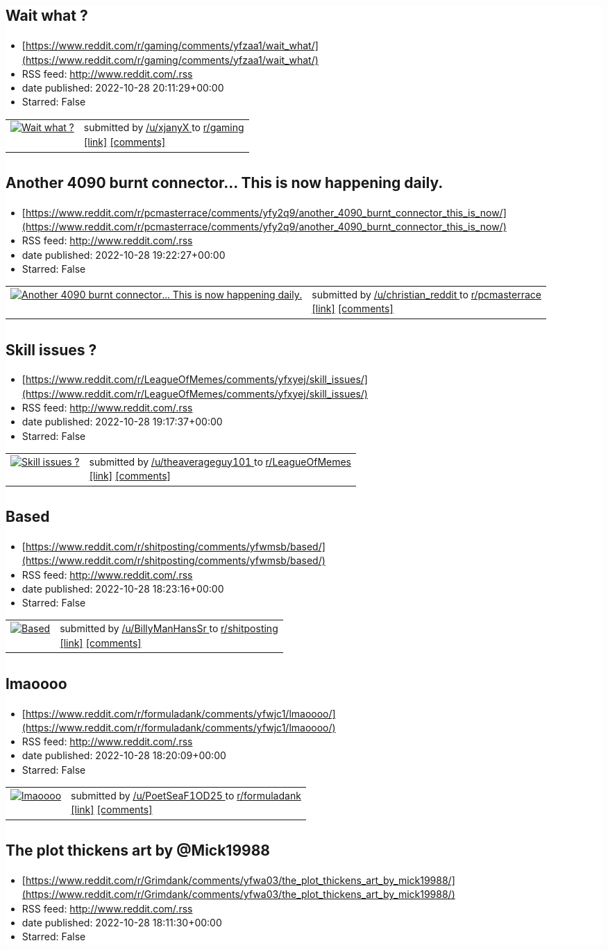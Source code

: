 ## Wait what ?
 - [https://www.reddit.com/r/gaming/comments/yfzaa1/wait_what/](https://www.reddit.com/r/gaming/comments/yfzaa1/wait_what/)
 - RSS feed: http://www.reddit.com/.rss
 - date published: 2022-10-28 20:11:29+00:00
 - Starred: False

<table> <tr><td> <a href="https://www.reddit.com/r/gaming/comments/yfzaa1/wait_what/"> <img alt="Wait what ?" src="https://preview.redd.it/ihyerbquanw91.jpg?width=640&amp;crop=smart&amp;auto=webp&amp;s=5459144e74d7d90c1972b480ee15d2d0ea8580ad" title="Wait what ?" /> </a> </td><td> &#32; submitted by &#32; <a href="https://www.reddit.com/user/xjanyX"> /u/xjanyX </a> &#32; to &#32; <a href="https://www.reddit.com/r/gaming/"> r/gaming </a> <br /> <span><a href="https://i.redd.it/ihyerbquanw91.jpg">[link]</a></span> &#32; <span><a href="https://www.reddit.com/r/gaming/comments/yfzaa1/wait_what/">[comments]</a></span> </td></tr></table>

## Another 4090 burnt connector... This is now happening daily.
 - [https://www.reddit.com/r/pcmasterrace/comments/yfy2q9/another_4090_burnt_connector_this_is_now/](https://www.reddit.com/r/pcmasterrace/comments/yfy2q9/another_4090_burnt_connector_this_is_now/)
 - RSS feed: http://www.reddit.com/.rss
 - date published: 2022-10-28 19:22:27+00:00
 - Starred: False

<table> <tr><td> <a href="https://www.reddit.com/r/pcmasterrace/comments/yfy2q9/another_4090_burnt_connector_this_is_now/"> <img alt="Another 4090 burnt connector... This is now happening daily." src="https://b.thumbs.redditmedia.com/xm9WpbTXcaU-Y00lGwtFZOnI2_ET7vhBz0VWEF1DloE.jpg" title="Another 4090 burnt connector... This is now happening daily." /> </a> </td><td> &#32; submitted by &#32; <a href="https://www.reddit.com/user/christian_reddit"> /u/christian_reddit </a> &#32; to &#32; <a href="https://www.reddit.com/r/pcmasterrace/"> r/pcmasterrace </a> <br /> <span><a href="https://www.reddit.com/gallery/yfy2q9">[link]</a></span> &#32; <span><a href="https://www.reddit.com/r/pcmasterrace/comments/yfy2q9/another_4090_burnt_connector_this_is_now/">[comments]</a></span> </td></tr></table>

## Skill issues ?
 - [https://www.reddit.com/r/LeagueOfMemes/comments/yfxyej/skill_issues/](https://www.reddit.com/r/LeagueOfMemes/comments/yfxyej/skill_issues/)
 - RSS feed: http://www.reddit.com/.rss
 - date published: 2022-10-28 19:17:37+00:00
 - Starred: False

<table> <tr><td> <a href="https://www.reddit.com/r/LeagueOfMemes/comments/yfxyej/skill_issues/"> <img alt="Skill issues ?" src="https://external-preview.redd.it/eNA3ZNa6P8b0l1nTz0m_v4d2SzHq-jdTf5qWxedjVjo.png?width=640&amp;crop=smart&amp;auto=webp&amp;s=cc3ca07daeb22887441599970f146fb600ea4a4f" title="Skill issues ?" /> </a> </td><td> &#32; submitted by &#32; <a href="https://www.reddit.com/user/theaverageguy101"> /u/theaverageguy101 </a> &#32; to &#32; <a href="https://www.reddit.com/r/LeagueOfMemes/"> r/LeagueOfMemes </a> <br /> <span><a href="https://v.redd.it/20rfj6l3jlw91">[link]</a></span> &#32; <span><a href="https://www.reddit.com/r/LeagueOfMemes/comments/yfxyej/skill_issues/">[comments]</a></span> </td></tr></table>

## Based
 - [https://www.reddit.com/r/shitposting/comments/yfwmsb/based/](https://www.reddit.com/r/shitposting/comments/yfwmsb/based/)
 - RSS feed: http://www.reddit.com/.rss
 - date published: 2022-10-28 18:23:16+00:00
 - Starred: False

<table> <tr><td> <a href="https://www.reddit.com/r/shitposting/comments/yfwmsb/based/"> <img alt="Based" src="https://preview.redd.it/xrrkfhojrmw91.jpg?width=640&amp;crop=smart&amp;auto=webp&amp;s=b23085b28caa58e4f5475e853d58b37d0fbfb286" title="Based" /> </a> </td><td> &#32; submitted by &#32; <a href="https://www.reddit.com/user/BillyManHansSr"> /u/BillyManHansSr </a> &#32; to &#32; <a href="https://www.reddit.com/r/shitposting/"> r/shitposting </a> <br /> <span><a href="https://i.redd.it/xrrkfhojrmw91.jpg">[link]</a></span> &#32; <span><a href="https://www.reddit.com/r/shitposting/comments/yfwmsb/based/">[comments]</a></span> </td></tr></table>

## lmaoooo
 - [https://www.reddit.com/r/formuladank/comments/yfwjc1/lmaoooo/](https://www.reddit.com/r/formuladank/comments/yfwjc1/lmaoooo/)
 - RSS feed: http://www.reddit.com/.rss
 - date published: 2022-10-28 18:20:09+00:00
 - Starred: False

<table> <tr><td> <a href="https://www.reddit.com/r/formuladank/comments/yfwjc1/lmaoooo/"> <img alt="lmaoooo" src="https://preview.redd.it/x6078obzqmw91.jpg?width=320&amp;crop=smart&amp;auto=webp&amp;s=791a57cf8bc58e125a5b6e588f5227060fdb6a8f" title="lmaoooo" /> </a> </td><td> &#32; submitted by &#32; <a href="https://www.reddit.com/user/PoetSeaF1OD25"> /u/PoetSeaF1OD25 </a> &#32; to &#32; <a href="https://www.reddit.com/r/formuladank/"> r/formuladank </a> <br /> <span><a href="https://i.redd.it/x6078obzqmw91.jpg">[link]</a></span> &#32; <span><a href="https://www.reddit.com/r/formuladank/comments/yfwjc1/lmaoooo/">[comments]</a></span> </td></tr></table>

## The plot thickens art by @Mick19988
 - [https://www.reddit.com/r/Grimdank/comments/yfwa03/the_plot_thickens_art_by_mick19988/](https://www.reddit.com/r/Grimdank/comments/yfwa03/the_plot_thickens_art_by_mick19988/)
 - RSS feed: http://www.reddit.com/.rss
 - date published: 2022-10-28 18:11:30+00:00
 - Starred: False
